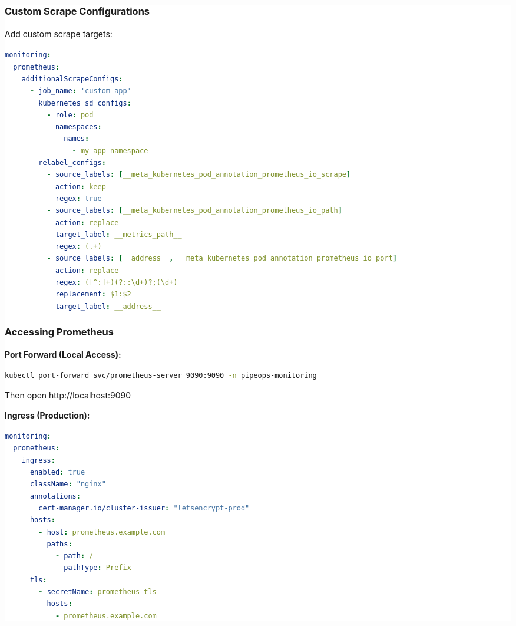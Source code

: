 ```yaml
```

### Custom Scrape Configurations

Add custom scrape targets:

```yaml
monitoring:
  prometheus:
    additionalScrapeConfigs:
      - job_name: 'custom-app'
        kubernetes_sd_configs:
          - role: pod
            namespaces:
              names:
                - my-app-namespace
        relabel_configs:
          - source_labels: [__meta_kubernetes_pod_annotation_prometheus_io_scrape]
            action: keep
            regex: true
          - source_labels: [__meta_kubernetes_pod_annotation_prometheus_io_path]
            action: replace
            target_label: __metrics_path__
            regex: (.+)
          - source_labels: [__address__, __meta_kubernetes_pod_annotation_prometheus_io_port]
            action: replace
            regex: ([^:]+)(?::\d+)?;(\d+)
            replacement: $1:$2
            target_label: __address__
```

### Accessing Prometheus

**Port Forward (Local Access):**
```bash
kubectl port-forward svc/prometheus-server 9090:9090 -n pipeops-monitoring
```

Then open http://localhost:9090

**Ingress (Production):**
```yaml
monitoring:
  prometheus:
    ingress:
      enabled: true
      className: "nginx"
      annotations:
        cert-manager.io/cluster-issuer: "letsencrypt-prod"
      hosts:
        - host: prometheus.example.com
          paths:
            - path: /
              pathType: Prefix
      tls:
        - secretName: prometheus-tls
          hosts:
            - prometheus.example.com
```
